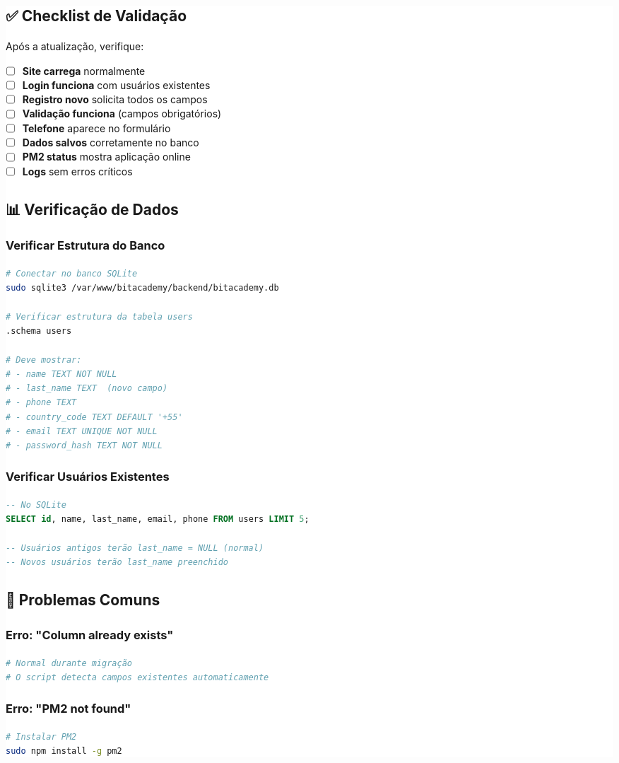 ## ✅ **Checklist de Validação**

Após a atualização, verifique:

- [ ] **Site carrega** normalmente
- [ ] **Login funciona** com usuários existentes
- [ ] **Registro novo** solicita todos os campos
- [ ] **Validação funciona** (campos obrigatórios)
- [ ] **Telefone** aparece no formulário
- [ ] **Dados salvos** corretamente no banco
- [ ] **PM2 status** mostra aplicação online
- [ ] **Logs** sem erros críticos

## 📊 **Verificação de Dados**

### **Verificar Estrutura do Banco**
```bash
# Conectar no banco SQLite
sudo sqlite3 /var/www/bitacademy/backend/bitacademy.db

# Verificar estrutura da tabela users
.schema users

# Deve mostrar:
# - name TEXT NOT NULL
# - last_name TEXT  (novo campo)
# - phone TEXT
# - country_code TEXT DEFAULT '+55'
# - email TEXT UNIQUE NOT NULL
# - password_hash TEXT NOT NULL
```

### **Verificar Usuários Existentes**
```sql
-- No SQLite
SELECT id, name, last_name, email, phone FROM users LIMIT 5;

-- Usuários antigos terão last_name = NULL (normal)
-- Novos usuários terão last_name preenchido
```

## 🚨 **Problemas Comuns**

### **Erro: "Column already exists"**
```bash
# Normal durante migração
# O script detecta campos existentes automaticamente
```

### **Erro: "PM2 not found"**
```bash
# Instalar PM2
sudo npm install -g pm2
```

